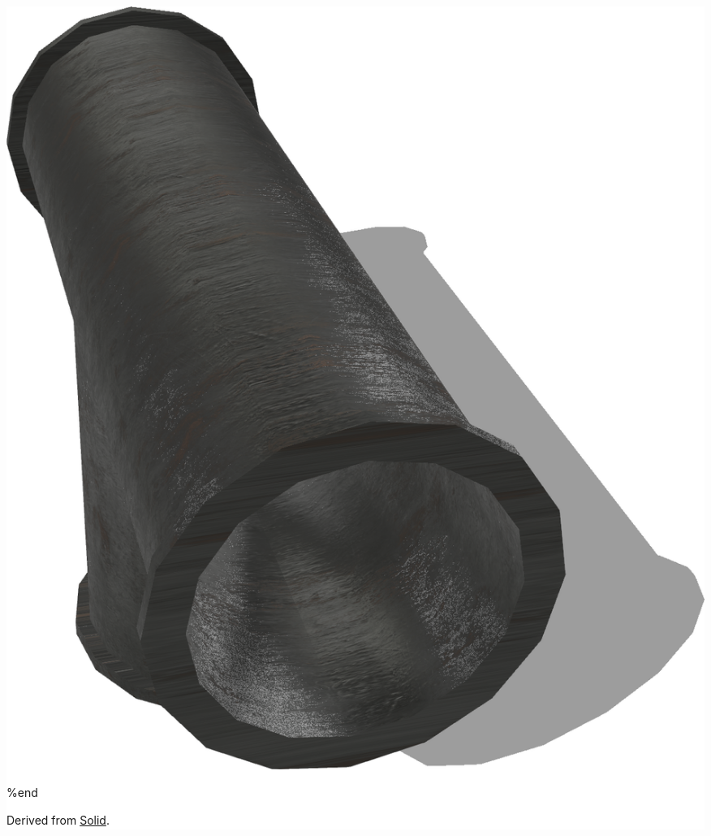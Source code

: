 ![TJoint](images/objects/pipes/TJoint/model.png)

%end

Derived from [Solid](../reference/solid.md).
